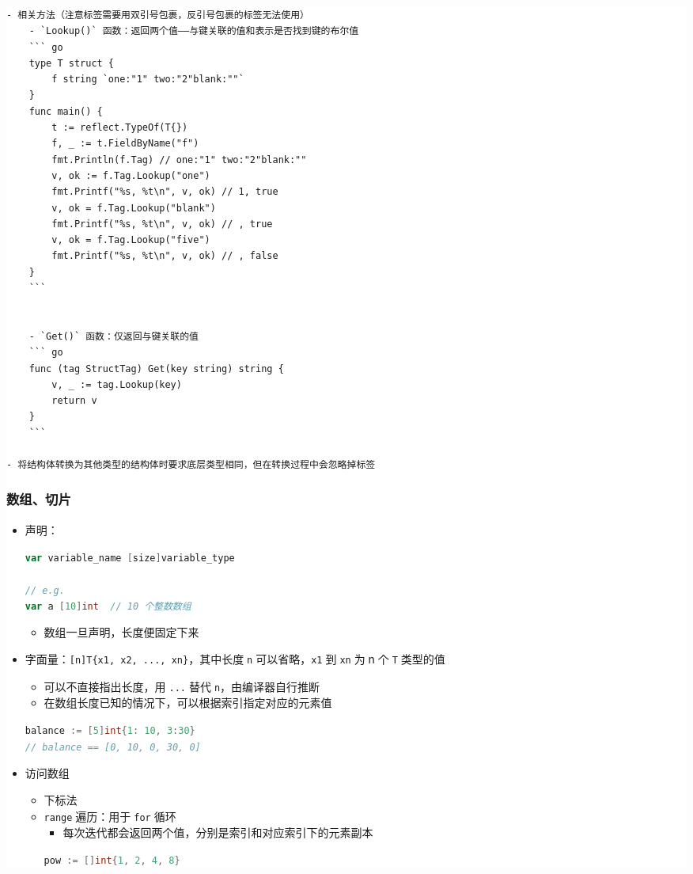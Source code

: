     - 相关方法（注意标签需要用双引号包裹，反引号包裹的标签无法使用）
        - `Lookup()` 函数：返回两个值——与键关联的值和表示是否找到键的布尔值
        ``` go
        type T struct {
            f string `one:"1" two:"2"blank:""`
        }
        func main() {
            t := reflect.TypeOf(T{})
            f, _ := t.FieldByName("f")
            fmt.Println(f.Tag) // one:"1" two:"2"blank:""
            v, ok := f.Tag.Lookup("one")
            fmt.Printf("%s, %t\n", v, ok) // 1, true
            v, ok = f.Tag.Lookup("blank")
            fmt.Printf("%s, %t\n", v, ok) // , true
            v, ok = f.Tag.Lookup("five")
            fmt.Printf("%s, %t\n", v, ok) // , false
        }
        ```


        - `Get()` 函数：仅返回与键关联的值
        ``` go
        func (tag StructTag) Get(key string) string {
            v, _ := tag.Lookup(key)
            return v
        }
        ```

    - 将结构体转换为其他类型的结构体时要求底层类型相同，但在转换过程中会忽略掉标签

### 数组、切片

- 声明：
    ``` go
    var variable_name [size]variable_type

    // e.g.
    var a [10]int  // 10 个整数数组
    ```

    - 数组一旦声明，长度便固定下来
- 字面量：`[n]T{x1, x2, ..., xn}`，其中长度 `n` 可以省略，`x1` 到 `xn` 为 n 个 `T` 类型的值
    - 可以不直接指出长度，用 `...` 替代 `n`，由编译器自行推断
    - 在数组长度已知的情况下，可以根据索引指定对应的元素值
    ``` go
    balance := [5]int{1: 10, 3:30}
    // balance == [0, 10, 0, 30, 0]
    ```

- 访问数组
    - 下标法
    - `range` 遍历：用于 `for` 循环
        - 每次迭代都会返回两个值，分别是索引和对应索引下的元素副本
        ``` go
        pow := []int{1, 2, 4, 8}
